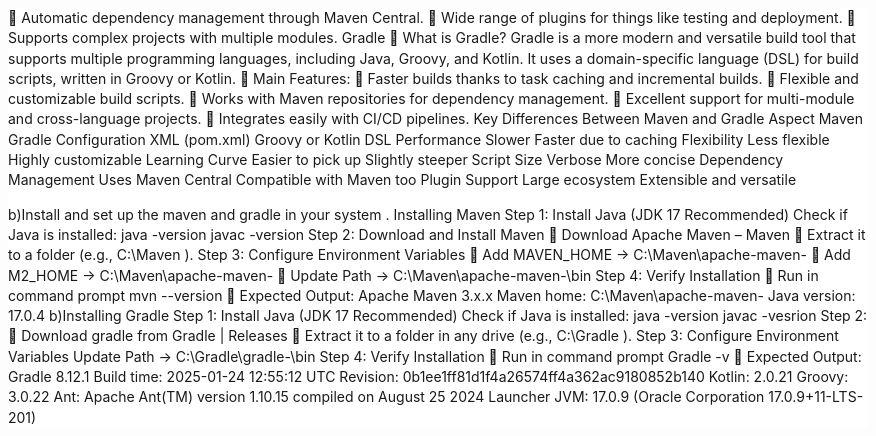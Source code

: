  Automatic dependency management through Maven Central. 
 Wide range of plugins for things like testing and deployment. 
 Supports complex projects with multiple modules. 
Gradle 
 What is Gradle? Gradle is a more modern and versatile build tool that supports 
multiple programming languages, including Java, Groovy, and Kotlin. It uses a 
domain-specific language (DSL) for build scripts, written in Groovy or Kotlin. 
 Main Features: 
 Faster builds thanks to task caching and incremental builds. 
 Flexible and customizable build scripts. 
 Works with Maven repositories for dependency management. 
 Excellent support for multi-module and cross-language projects. 
 Integrates easily with CI/CD pipelines. 
Key Differences Between Maven and Gradle 
Aspect Maven Gradle 
Configuration XML (pom.xml) Groovy or Kotlin DSL 
Performance Slower Faster due to caching 
Flexibility Less flexible Highly customizable 
Learning Curve Easier to pick up Slightly steeper 
Script Size Verbose More concise 
Dependency Management Uses Maven Central Compatible with Maven too 
Plugin Support Large ecosystem Extensible and versatile 
 
b)Install and set up the maven and gradle in your system . 
Installing Maven 
Step 1: Install Java (JDK 17 Recommended) 
Check if Java is installed: 
     java -version 
     javac -version 
 Step 2: Download and Install Maven 
 Download Apache Maven – Maven 
 Extract it to a folder (e.g., C:\Maven ). 
Step 3: Configure Environment Variables 
 Add MAVEN_HOME → C:\Maven\apache-maven-<version> 
 Add M2_HOME → C:\Maven\apache-maven-<version> 
 Update Path → C:\Maven\apache-maven-<version>\bin 
Step 4: Verify Installation 
 Run in command prompt 
     mvn --version 
 Expected Output: 
                  Apache Maven 3.x.x 
                  Maven home: C:\Maven\apache-maven-<version> 
                  Java version: 17.0.4 
b)Installing Gradle 
Step 1: Install Java (JDK 17 Recommended) 
Check if Java is installed: 
     java -version 
     javac -vesrion 
Step 2:  
 Download gradle from Gradle | Releases 
 Extract it to a folder in any drive (e.g., C:\Gradle ). 
Step 3: Configure Environment Variables 
Update Path → C:\Gradle\gradle-<version>\bin 
Step 4: Verify Installation 
 Run in command prompt 
     Gradle -v 
 Expected Output: 
Gradle 8.12.1 
Build time:    2025-01-24 12:55:12 UTC 
             Revision:      0b1ee1ff81d1f4a26574ff4a362ac9180852b140 
             Kotlin:        2.0.21 
             Groovy:        3.0.22 
             Ant:           Apache Ant(TM) version 1.10.15 compiled on August 25 2024 
             Launcher JVM:  17.0.9 (Oracle Corporation 17.0.9+11-LTS-201) 